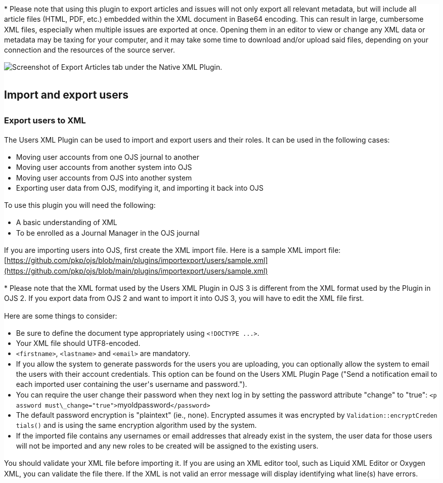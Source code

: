 \* Please note that using this plugin to export articles and issues will not only export all relevant metadata, but will include all article files \(HTML, PDF, etc.\) embedded within the XML document in Base64 encoding. This can result in large, cumbersome XML files, especially when multiple issues are exported at once. Opening them in an editor to view or change any XML data or metadata may be taxing for your computer, and it may take some time to download and/or upload said files, depending on your connection and the resources of the source server.

![Screenshot of Export Articles tab under the Native XML Plugin.](./assets/native-xml-plugin-export.png)

## Import and export users

### Export users to XML

The Users XML Plugin can be used to import and export users and their roles. It can be used in the following cases:

* Moving user accounts from one OJS journal to another
* Moving user accounts from another system into OJS
* Moving user accounts from OJS into another system
* Exporting user data from OJS, modifying it, and importing it back into OJS

To use this plugin you will need the following:

* A basic understanding of XML
* To be enrolled as a Journal Manager in the OJS journal

If you are importing users into OJS, first create the XML import file.  Here is a sample XML import file: [https://github.com/pkp/ojs/blob/main/plugins/importexport/users/sample.xml](https://github.com/pkp/ojs/blob/main/plugins/importexport/users/sample.xml)

\* Please note that the XML format used by the Users XML Plugin in OJS 3 is different from the XML format used by the Plugin in OJS 2.  If you export data from OJS 2 and want to import it into OJS 3, you will have to edit the XML file first.

Here are some things to consider:

* Be sure to define the document type appropriately using `<!DOCTYPE ...>`.
* Your XML file should UTF8-encoded.
* `<firstname>`, `<lastname>` and `<email>` are mandatory.
* If you allow the system to generate passwords for the users you are uploading, you can optionally allow the system to email the users with their account credentials. This option can be found on the Users XML Plugin Page \("Send a notification email to each imported user containing the user's username and password."\).
* You can require the user change their password when they next log in by setting the password attribute "change" to "true": `<password must\_change="true">`myoldpassword`</password>`
* The default password encryption is "plaintext" \(ie., none\). Encrypted assumes it was encrypted by `Validation::encryptCredentials()` and is using the same encryption algorithm used by the system.
* If the imported file contains any usernames or email addresses that already exist in the system, the user data for those users will not be imported and any new roles to be created will be assigned to the existing users.

You should validate your XML file before importing it. If you are using an XML editor tool, such as Liquid XML Editor or Oxygen XML, you can validate the file there.  If the XML is not valid an error message will display identifying what line\(s\) have errors.
